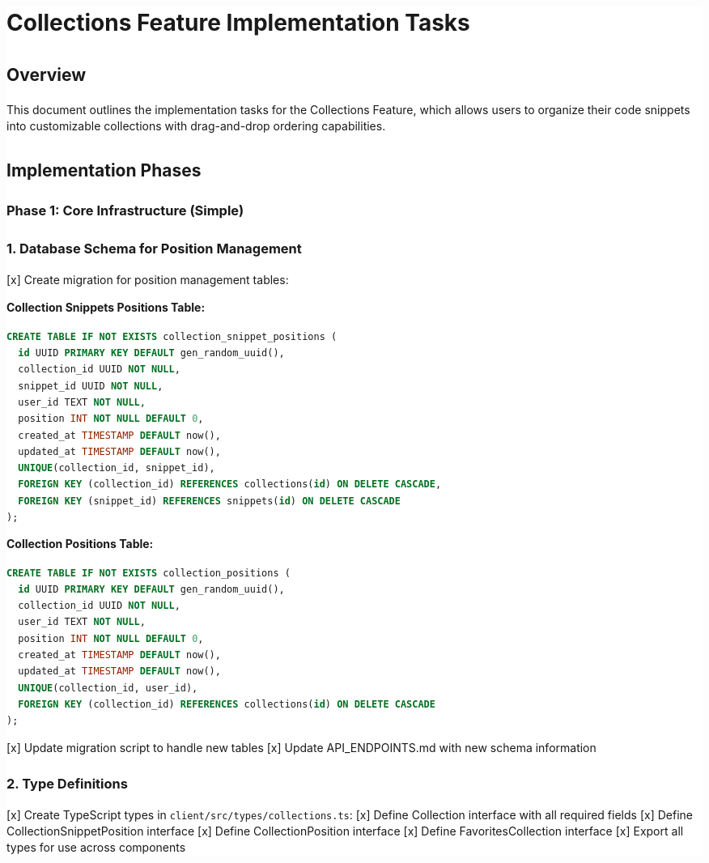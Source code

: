 # Collections Feature Implementation Tasks

## Overview

This document outlines the implementation tasks for the Collections Feature, which allows users to organize their code snippets into customizable collections with drag-and-drop ordering capabilities.

## Implementation Phases

### Phase 1: Core Infrastructure (Simple)

### 1. Database Schema for Position Management
[x] Create migration for position management tables:

**Collection Snippets Positions Table:**
```sql
CREATE TABLE IF NOT EXISTS collection_snippet_positions (
  id UUID PRIMARY KEY DEFAULT gen_random_uuid(),
  collection_id UUID NOT NULL,
  snippet_id UUID NOT NULL,
  user_id TEXT NOT NULL,
  position INT NOT NULL DEFAULT 0,
  created_at TIMESTAMP DEFAULT now(),
  updated_at TIMESTAMP DEFAULT now(),
  UNIQUE(collection_id, snippet_id),
  FOREIGN KEY (collection_id) REFERENCES collections(id) ON DELETE CASCADE,
  FOREIGN KEY (snippet_id) REFERENCES snippets(id) ON DELETE CASCADE
);
```

**Collection Positions Table:**
```sql
CREATE TABLE IF NOT EXISTS collection_positions (
  id UUID PRIMARY KEY DEFAULT gen_random_uuid(),
  collection_id UUID NOT NULL,
  user_id TEXT NOT NULL,
  position INT NOT NULL DEFAULT 0,
  created_at TIMESTAMP DEFAULT now(),
  updated_at TIMESTAMP DEFAULT now(),
  UNIQUE(collection_id, user_id),
  FOREIGN KEY (collection_id) REFERENCES collections(id) ON DELETE CASCADE
);
```

[x] Update migration script to handle new tables
[x] Update API_ENDPOINTS.md with new schema information

### 2. Type Definitions
[x] Create TypeScript types in `client/src/types/collections.ts`:
[x] Define Collection interface with all required fields
[x] Define CollectionSnippetPosition interface
[x] Define CollectionPosition interface
[x] Define FavoritesCollection interface
[x] Export all types for use across components
